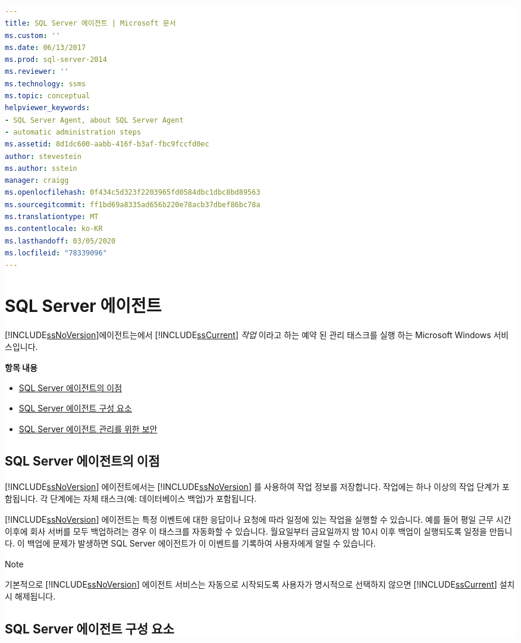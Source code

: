```yaml
---
title: SQL Server 에이전트 | Microsoft 문서
ms.custom: ''
ms.date: 06/13/2017
ms.prod: sql-server-2014
ms.reviewer: ''
ms.technology: ssms
ms.topic: conceptual
helpviewer_keywords:
- SQL Server Agent, about SQL Server Agent
- automatic administration steps
ms.assetid: 8d1dc600-aabb-416f-b3af-fbc9fccfd0ec
author: stevestein
ms.author: sstein
manager: craigg
ms.openlocfilehash: 0f434c5d323f2203965fd0584dbc1dbc8bd89563
ms.sourcegitcommit: ff1bd69a8335ad656b220e78acb37dbef86bc78a
ms.translationtype: MT
ms.contentlocale: ko-KR
ms.lasthandoff: 03/05/2020
ms.locfileid: "78339096"
---
```

# <a name="sql-server-agent"></a>SQL Server 에이전트
  [!INCLUDE[ssNoVersion](../../includes/ssnoversion-md.md)]에이전트는에서 [!INCLUDE[ssCurrent](../../includes/sscurrent-md.md)] *작업* 이라고 하는 예약 된 관리 태스크를 실행 하는 Microsoft Windows 서비스입니다.  
  
 **항목 내용**  
  
-   [SQL Server 에이전트의 이점](#Benefits)  
  
-   [SQL Server 에이전트 구성 요소](#Components)  
  
-   [SQL Server 에이전트 관리를 위한 보안](#Security)  
  
##  <a name="Benefits"></a>SQL Server 에이전트의 이점  
 
  [!INCLUDE[ssNoVersion](../../includes/ssnoversion-md.md)] 에이전트에서는 [!INCLUDE[ssNoVersion](../../includes/ssnoversion-md.md)] 를 사용하여 작업 정보를 저장합니다. 작업에는 하나 이상의 작업 단계가 포함됩니다. 각 단계에는 자체 태스크(예: 데이터베이스 백업)가 포함됩니다.  
  
 
  [!INCLUDE[ssNoVersion](../../includes/ssnoversion-md.md)] 에이전트는 특정 이벤트에 대한 응답이나 요청에 따라 일정에 있는 작업을 실행할 수 있습니다. 예를 들어 평일 근무 시간 이후에 회사 서버를 모두 백업하려는 경우 이 태스크를 자동화할 수 있습니다. 월요일부터 금요일까지 밤 10시 이후 백업이 실행되도록 일정을 만듭니다. 이 백업에 문제가 발생하면 SQL Server 에이전트가 이 이벤트를 기록하여 사용자에게 알릴 수 있습니다.  
  
> [!NOTE]  
>  기본적으로 [!INCLUDE[ssNoVersion](../../includes/ssnoversion-md.md)] 에이전트 서비스는 자동으로 시작되도록 사용자가 명시적으로 선택하지 않으면 [!INCLUDE[ssCurrent](../../includes/sscurrent-md.md)] 설치 시 해제됩니다.  
  
##  <a name="Components"></a>SQL Server 에이전트 구성 요소  
 